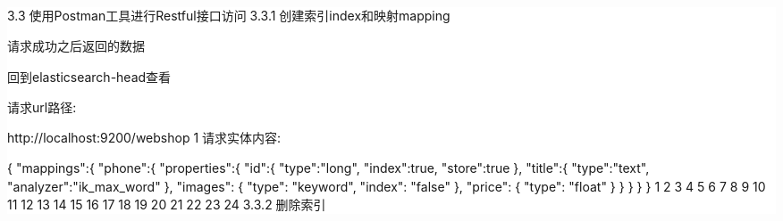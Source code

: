 
3.3 使用Postman工具进行Restful接口访问
3.3.1 创建索引index和映射mapping

请求成功之后返回的数据

回到elasticsearch-head查看


请求url路径:

http://localhost:9200/webshop
1
请求实体内容:

{
	"mappings":{
		"phone":{
			"properties":{
				"id":{
					"type":"long",
					"index":true,
					"store":true
				},
				"title":{
					"type":"text",
					"analyzer":"ik_max_word"
				},
				"images": {
    				 "type": "keyword",
    				 "index": "false"
    			},
    			"price": {
			         "type": "float"
			    }
			}
		}
	}
}
1
2
3
4
5
6
7
8
9
10
11
12
13
14
15
16
17
18
19
20
21
22
23
24
3.3.2 删除索引
